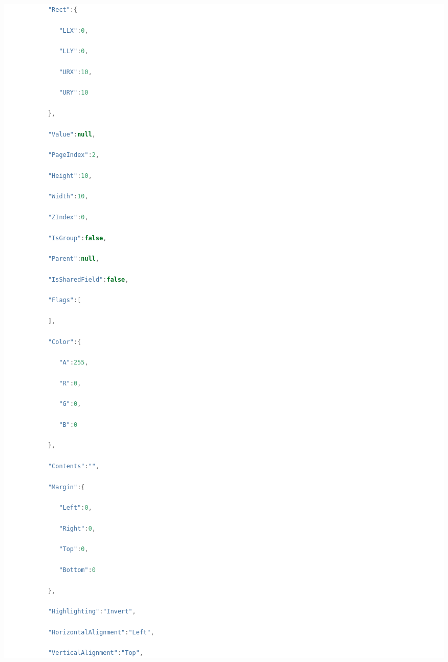 ```java
            "Rect":{

               "LLX":0,

               "LLY":0,

               "URX":10,

               "URY":10

            },

            "Value":null,

            "PageIndex":2,

            "Height":10,

            "Width":10,

            "ZIndex":0,

            "IsGroup":false,

            "Parent":null,

            "IsSharedField":false,

            "Flags":[

            ],

            "Color":{

               "A":255,

               "R":0,

               "G":0,

               "B":0

            },

            "Contents":"",

            "Margin":{

               "Left":0,

               "Right":0,

               "Top":0,

               "Bottom":0

            },

            "Highlighting":"Invert",

            "HorizontalAlignment":"Left",

            "VerticalAlignment":"Top",
```
